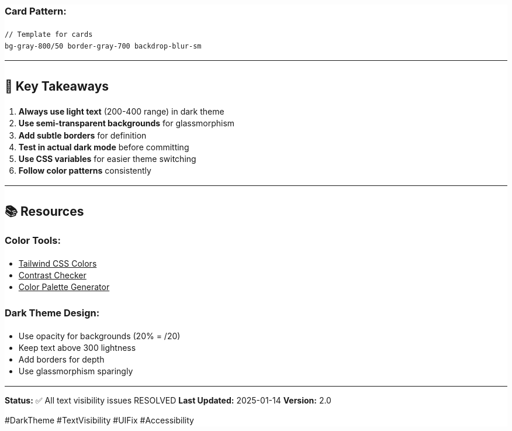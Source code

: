 ### Card Pattern:
```tsx
// Template for cards
bg-gray-800/50 border-gray-700 backdrop-blur-sm
```

---

## 🎯 Key Takeaways

1. **Always use light text** (200-400 range) in dark theme
2. **Use semi-transparent backgrounds** for glassmorphism
3. **Add subtle borders** for definition
4. **Test in actual dark mode** before committing
5. **Use CSS variables** for easier theme switching
6. **Follow color patterns** consistently

---

## 📚 Resources

### Color Tools:
- [Tailwind CSS Colors](https://tailwindcss.com/docs/customizing-colors)
- [Contrast Checker](https://webaim.org/resources/contrastchecker/)
- [Color Palette Generator](https://coolors.co/)

### Dark Theme Design:
- Use opacity for backgrounds (20% = /20)
- Keep text above 300 lightness
- Add borders for depth
- Use glassmorphism sparingly

---

**Status:** ✅ All text visibility issues RESOLVED
**Last Updated:** 2025-01-14
**Version:** 2.0

#DarkTheme #TextVisibility #UIFix #Accessibility
